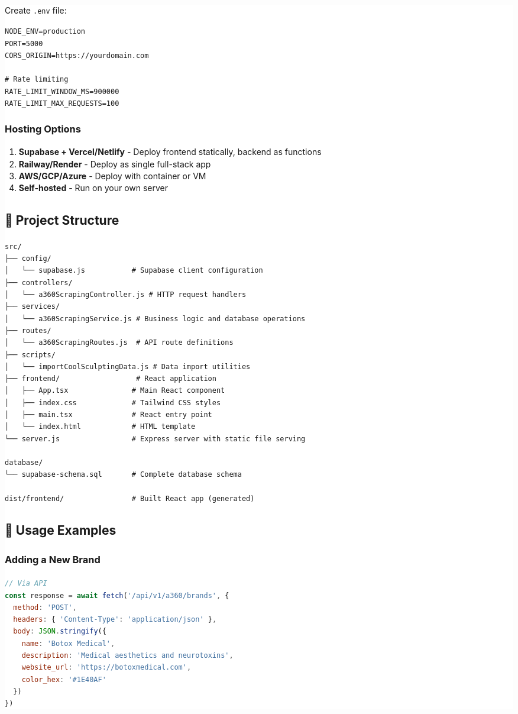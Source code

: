 Create `.env` file:

```env
NODE_ENV=production
PORT=5000
CORS_ORIGIN=https://yourdomain.com

# Rate limiting
RATE_LIMIT_WINDOW_MS=900000
RATE_LIMIT_MAX_REQUESTS=100
```

### Hosting Options

1. **Supabase + Vercel/Netlify** - Deploy frontend statically, backend as functions
2. **Railway/Render** - Deploy as single full-stack app
3. **AWS/GCP/Azure** - Deploy with container or VM
4. **Self-hosted** - Run on your own server

## 📁 Project Structure

```
src/
├── config/
│   └── supabase.js           # Supabase client configuration
├── controllers/
│   └── a360ScrapingController.js # HTTP request handlers
├── services/  
│   └── a360ScrapingService.js # Business logic and database operations
├── routes/
│   └── a360ScrapingRoutes.js  # API route definitions
├── scripts/
│   └── importCoolSculptingData.js # Data import utilities
├── frontend/                  # React application
│   ├── App.tsx               # Main React component
│   ├── index.css             # Tailwind CSS styles
│   ├── main.tsx              # React entry point
│   └── index.html            # HTML template
└── server.js                 # Express server with static file serving

database/
└── supabase-schema.sql       # Complete database schema

dist/frontend/                # Built React app (generated)
```

## 🎯 Usage Examples

### Adding a New Brand

```javascript
// Via API
const response = await fetch('/api/v1/a360/brands', {
  method: 'POST',
  headers: { 'Content-Type': 'application/json' },
  body: JSON.stringify({
    name: 'Botox Medical',
    description: 'Medical aesthetics and neurotoxins',
    website_url: 'https://botoxmedical.com',
    color_hex: '#1E40AF'
  })
})
```
